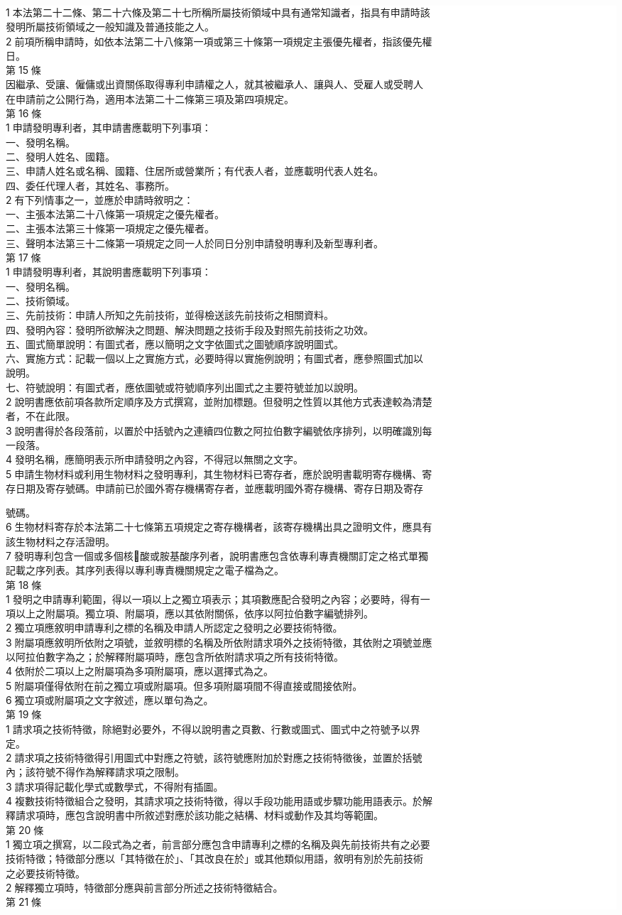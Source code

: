 
1 本法第二十二條、第二十六條及第二十七所稱所屬技術領域中具有通常知識者，指具有申請時該  
發明所屬技術領域之一般知識及普通技能之人。  
2 前項所稱申請時，如依本法第二十八條第一項或第三十條第一項規定主張優先權者，指該優先權  
日。  
第 15 條  
因繼承、受讓、僱傭或出資關係取得專利申請權之人，就其被繼承人、讓與人、受雇人或受聘人  
在申請前之公開行為，適用本法第二十二條第三項及第四項規定。  
第 16 條  
1 申請發明專利者，其申請書應載明下列事項：  
一、發明名稱。  
二、發明人姓名、國籍。  
三、申請人姓名或名稱、國籍、住居所或營業所；有代表人者，並應載明代表人姓名。  
四、委任代理人者，其姓名、事務所。  
2 有下列情事之一，並應於申請時敘明之：  
一、主張本法第二十八條第一項規定之優先權者。  
二、主張本法第三十條第一項規定之優先權者。  
三、聲明本法第三十二條第一項規定之同一人於同日分別申請發明專利及新型專利者。  
第 17 條  
1 申請發明專利者，其說明書應載明下列事項：  
一、發明名稱。  
二、技術領域。  
三、先前技術：申請人所知之先前技術，並得檢送該先前技術之相關資料。  
四、發明內容：發明所欲解決之問題、解決問題之技術手段及對照先前技術之功效。  
五、圖式簡單說明：有圖式者，應以簡明之文字依圖式之圖號順序說明圖式。  
六、實施方式：記載一個以上之實施方式，必要時得以實施例說明；有圖式者，應參照圖式加以  
說明。  
七、符號說明：有圖式者，應依圖號或符號順序列出圖式之主要符號並加以說明。  
2 說明書應依前項各款所定順序及方式撰寫，並附加標題。但發明之性質以其他方式表達較為清楚  
者，不在此限。  
3 說明書得於各段落前，以置於中括號內之連續四位數之阿拉伯數字編號依序排列，以明確識別每  
一段落。  
4 發明名稱，應簡明表示所申請發明之內容，不得冠以無關之文字。  
5 申請生物材料或利用生物材料之發明專利，其生物材料已寄存者，應於說明書載明寄存機構、寄  
存日期及寄存號碼。申請前已於國外寄存機構寄存者，並應載明國外寄存機構、寄存日期及寄存  


號碼。  
6 生物材料寄存於本法第二十七條第五項規定之寄存機構者，該寄存機構出具之證明文件，應具有  
該生物材料之存活證明。  
7 發明專利包含一個或多個核￿酸或胺基酸序列者，說明書應包含依專利專責機關訂定之格式單獨  
記載之序列表。其序列表得以專利專責機關規定之電子檔為之。  
第 18 條  
1 發明之申請專利範圍，得以一項以上之獨立項表示；其項數應配合發明之內容；必要時，得有一  
項以上之附屬項。獨立項、附屬項，應以其依附關係，依序以阿拉伯數字編號排列。  
2 獨立項應敘明申請專利之標的名稱及申請人所認定之發明之必要技術特徵。  
3 附屬項應敘明所依附之項號，並敘明標的名稱及所依附請求項外之技術特徵，其依附之項號並應  
以阿拉伯數字為之；於解釋附屬項時，應包含所依附請求項之所有技術特徵。  
4 依附於二項以上之附屬項為多項附屬項，應以選擇式為之。  
5 附屬項僅得依附在前之獨立項或附屬項。但多項附屬項間不得直接或間接依附。  
6 獨立項或附屬項之文字敘述，應以單句為之。  
第 19 條  
1 請求項之技術特徵，除絕對必要外，不得以說明書之頁數、行數或圖式、圖式中之符號予以界  
定。  
2 請求項之技術特徵得引用圖式中對應之符號，該符號應附加於對應之技術特徵後，並置於括號  
內；該符號不得作為解釋請求項之限制。  
3 請求項得記載化學式或數學式，不得附有插圖。  
4 複數技術特徵組合之發明，其請求項之技術特徵，得以手段功能用語或步驟功能用語表示。於解  
釋請求項時，應包含說明書中所敘述對應於該功能之結構、材料或動作及其均等範圍。  
第 20 條  
1 獨立項之撰寫，以二段式為之者，前言部分應包含申請專利之標的名稱及與先前技術共有之必要  
技術特徵；特徵部分應以「其特徵在於」、「其改良在於」或其他類似用語，敘明有別於先前技術  
之必要技術特徵。  
2 解釋獨立項時，特徵部分應與前言部分所述之技術特徵結合。  
第 21 條  